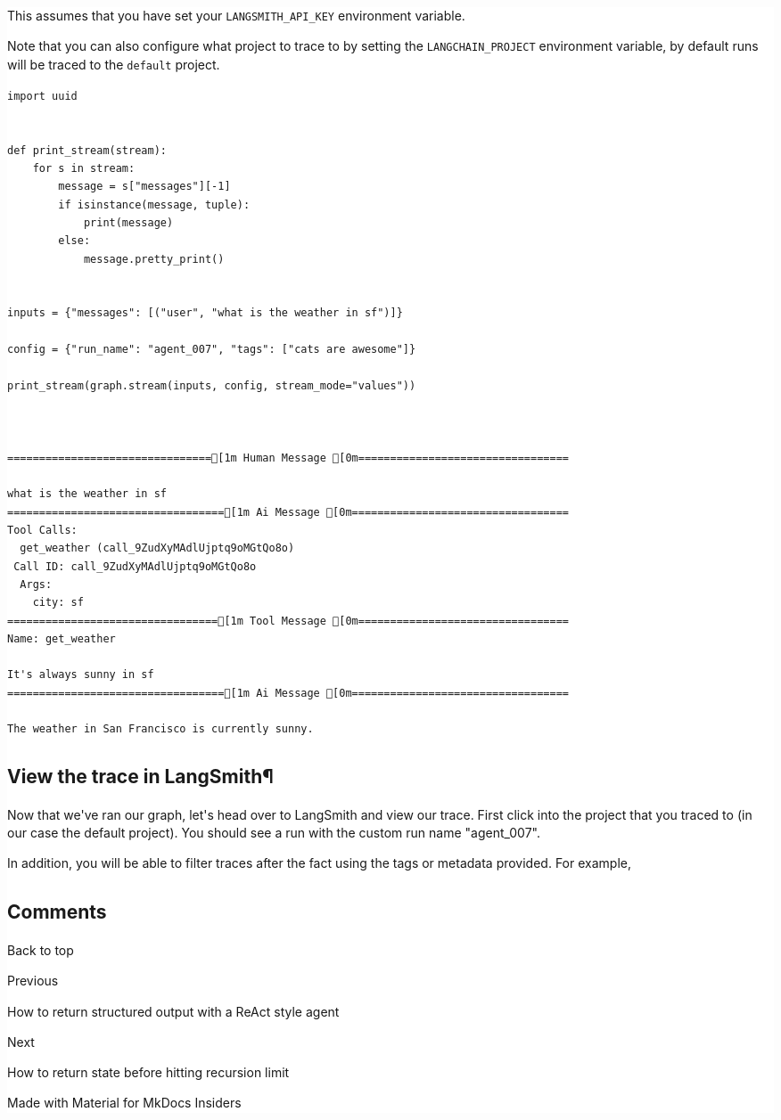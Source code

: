 This assumes that you have set your `LANGSMITH_API_KEY` environment variable.

Note that you can also configure what project to trace to by setting the
`LANGCHAIN_PROJECT` environment variable, by default runs will be traced to
the `default` project.

    
    
    import uuid
    
    
    def print_stream(stream):
        for s in stream:
            message = s["messages"][-1]
            if isinstance(message, tuple):
                print(message)
            else:
                message.pretty_print()
    
    
    inputs = {"messages": [("user", "what is the weather in sf")]}
    
    config = {"run_name": "agent_007", "tags": ["cats are awesome"]}
    
    print_stream(graph.stream(inputs, config, stream_mode="values"))
    
    
    
    ================================[1m Human Message [0m=================================
    
    what is the weather in sf
    ==================================[1m Ai Message [0m==================================
    Tool Calls:
      get_weather (call_9ZudXyMAdlUjptq9oMGtQo8o)
     Call ID: call_9ZudXyMAdlUjptq9oMGtQo8o
      Args:
        city: sf
    =================================[1m Tool Message [0m=================================
    Name: get_weather
    
    It's always sunny in sf
    ==================================[1m Ai Message [0m==================================
    
    The weather in San Francisco is currently sunny.
    

## View the trace in LangSmith¶

Now that we've ran our graph, let's head over to LangSmith and view our trace.
First click into the project that you traced to (in our case the default
project). You should see a run with the custom run name "agent_007".

In addition, you will be able to filter traces after the fact using the tags
or metadata provided. For example,

## Comments

Back to top

Previous

How to return structured output with a ReAct style agent

Next

How to return state before hitting recursion limit

Made with  Material for MkDocs Insiders